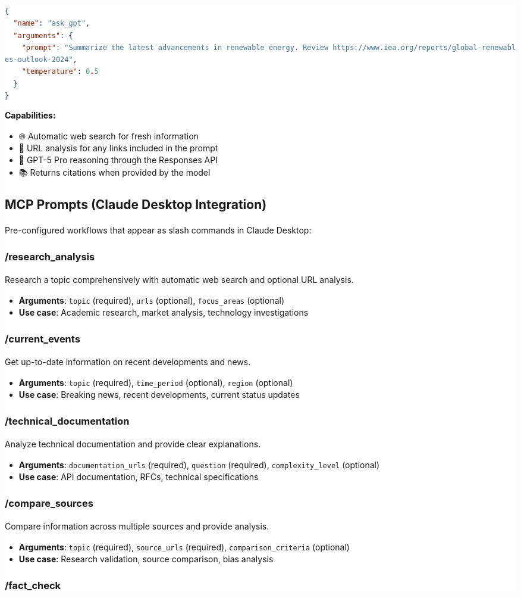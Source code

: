```json
{
  "name": "ask_gpt",
  "arguments": {
    "prompt": "Summarize the latest advancements in renewable energy. Review https://www.iea.org/reports/global-renewables-outlook-2024",
    "temperature": 0.5
  }
}
```

**Capabilities:**

- 🌐 Automatic web search for fresh information
- 📄 URL analysis for any links included in the prompt
- 🧠 GPT-5 Pro reasoning through the Responses API
- 📚 Returns citations when provided by the model

## MCP Prompts (Claude Desktop Integration)

Pre-configured workflows that appear as slash commands in Claude Desktop:

### /research_analysis

Research a topic comprehensively with automatic web search and optional URL
analysis.

- **Arguments**: `topic` (required), `urls` (optional), `focus_areas` (optional)
- **Use case**: Academic research, market analysis, technology investigations

### /current_events

Get up-to-date information on recent developments and news.

- **Arguments**: `topic` (required), `time_period` (optional), `region`
  (optional)
- **Use case**: Breaking news, recent developments, current status updates

### /technical_documentation

Analyze technical documentation and provide clear explanations.

- **Arguments**: `documentation_urls` (required), `question` (required),
  `complexity_level` (optional)
- **Use case**: API documentation, RFCs, technical specifications

### /compare_sources

Compare information across multiple sources and provide analysis.

- **Arguments**: `topic` (required), `source_urls` (required),
  `comparison_criteria` (optional)
- **Use case**: Research validation, source comparison, bias analysis

### /fact_check
